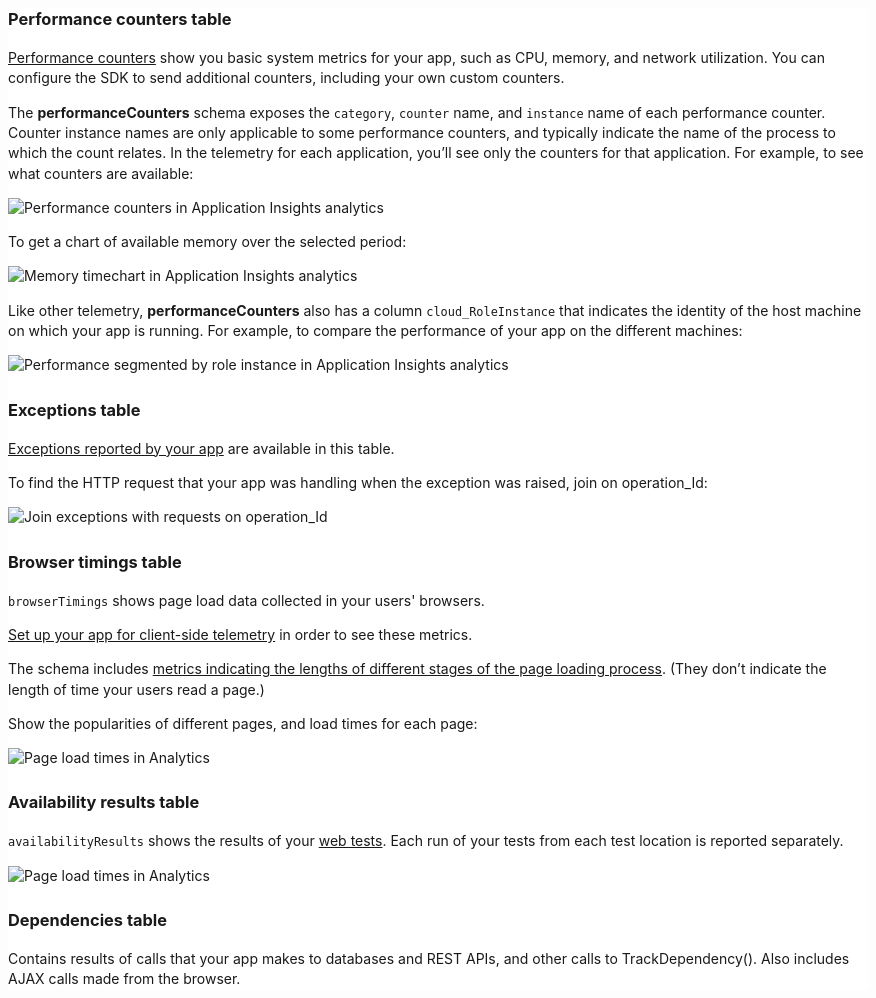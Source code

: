 ### Performance counters table
[Performance counters](app-insights-performance-counters.md) show you basic system metrics for your app, such as CPU, memory, and network utilization. You can configure the SDK to send additional counters, including your own custom counters.

The **performanceCounters** schema exposes the `category`, `counter` name, and `instance` name of each performance counter. Counter instance names are only applicable to some performance counters, and typically indicate the name of the process to which the count relates. In the telemetry for each application, you’ll see only the counters for that application. For example, to see what counters are available:

![Performance counters in Application Insights analytics](./media/app-insights-analytics-tour/analytics-performance-counters.png)

To get a chart of available memory over the selected period:

![Memory timechart in Application Insights analytics](./media/app-insights-analytics-tour/analytics-available-memory.png)

Like other telemetry, **performanceCounters** also has a column `cloud_RoleInstance` that indicates the identity of the host machine on which your app is running. For example, to compare the performance of your app on the different machines:

![Performance segmented by role instance in Application Insights analytics](./media/app-insights-analytics-tour/analytics-metrics-role-instance.png)

### Exceptions table
[Exceptions reported by your app](app-insights-asp-net-exceptions.md) are available in this table.

To find the HTTP request that your app was handling when the exception was raised, join on operation_Id:

![Join exceptions with requests on operation_Id](./media/app-insights-analytics-tour/analytics-exception-request.png)

### Browser timings table
`browserTimings` shows page load data collected in your users' browsers.

[Set up your app for client-side telemetry](app-insights-javascript.md) in order to see these metrics.

The schema includes [metrics indicating the lengths of different stages of the page loading process](app-insights-javascript.md#page-load-performance). (They don’t indicate the length of time your users read a page.)  

Show the popularities of different pages, and load times for each page:

![Page load times in Analytics](./media/app-insights-analytics-tour/analytics-page-load.png)

### Availability results table
`availabilityResults` shows the results of your [web tests](app-insights-monitor-web-app-availability.md). Each run of your tests from each test location is reported separately.

![Page load times in Analytics](./media/app-insights-analytics-tour/analytics-availability.png)

### Dependencies table
Contains results of calls that your app makes to databases and REST APIs, and other calls to TrackDependency(). Also includes AJAX calls made from the browser.
